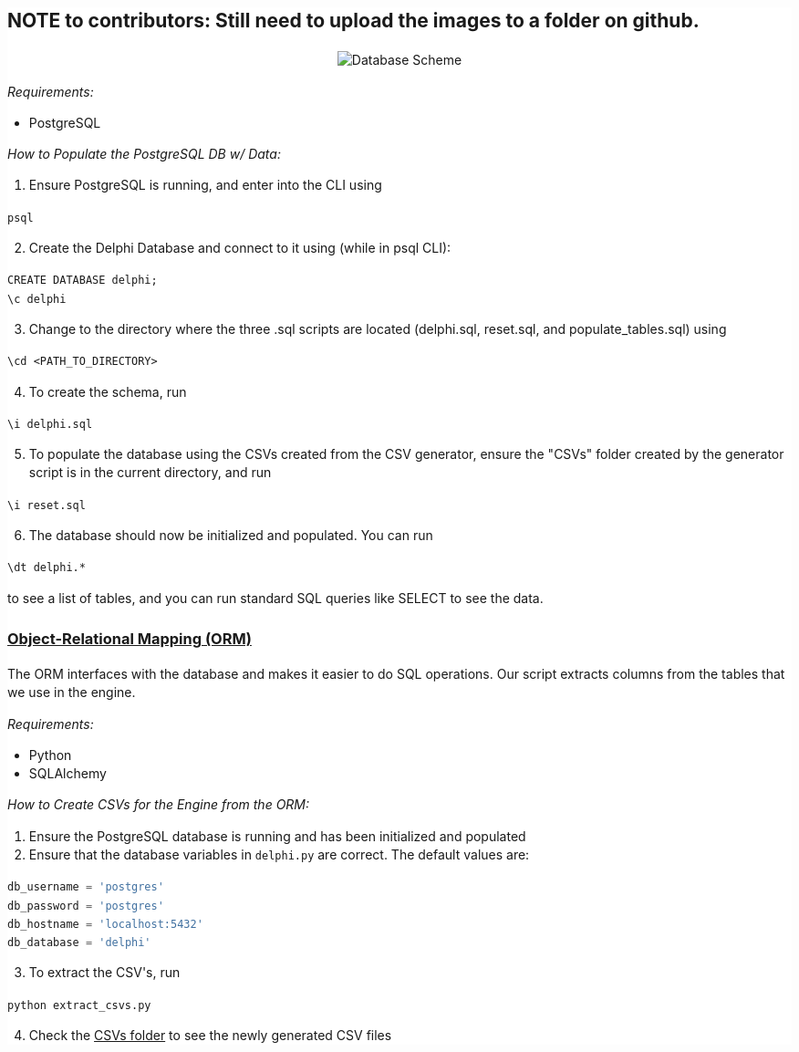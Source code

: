 ## NOTE to contributors: Still need to upload the images to a folder on github.
<p align="center">
  <img alt="Database Scheme" src="#">
</p>

_Requirements:_
- PostgreSQL

_How to Populate the PostgreSQL DB w/ Data:_
1. Ensure PostgreSQL is running, and enter into the CLI using
```console
psql
```
2. Create the Delphi Database and connect to it using (while in psql CLI):
```console
CREATE DATABASE delphi;
\c delphi
```
3. Change to the directory where the three .sql scripts are located (delphi.sql, reset.sql, and populate_tables.sql) using
```console
\cd <PATH_TO_DIRECTORY>
```
4. To create the schema, run
```console
\i delphi.sql
```
5. To populate the database using the CSVs created from the CSV generator, ensure the "CSVs" folder created by the generator script is in the current directory, and run
```console
\i reset.sql
```
6. The database should now be initialized and populated. You can run
```console
\dt delphi.*
```
to see a list of tables, and you can run standard SQL queries like SELECT to see the data.

### [Object-Relational Mapping (ORM)](https://github.com/GottaGitGoing/cs180_2/tree/main/ORM)
The ORM interfaces with the database and makes it easier to do SQL operations. Our script extracts columns from the tables that we use in the engine.

_Requirements:_
- Python
- SQLAlchemy

_How to Create CSVs for the Engine from the ORM:_
1. Ensure the PostgreSQL database is running and has been initialized and populated
2. Ensure that the database variables in ```delphi.py``` are correct. The default values are:
```python
db_username = 'postgres'
db_password = 'postgres'
db_hostname = 'localhost:5432'
db_database = 'delphi'
```
3. To extract the CSV's, run
```python
python extract_csvs.py
```
4. Check the [CSVs folder](https://github.com/GottaGitGoing/cs180_2/tree/main/ORM/CSVs) to see the newly generated CSV files
